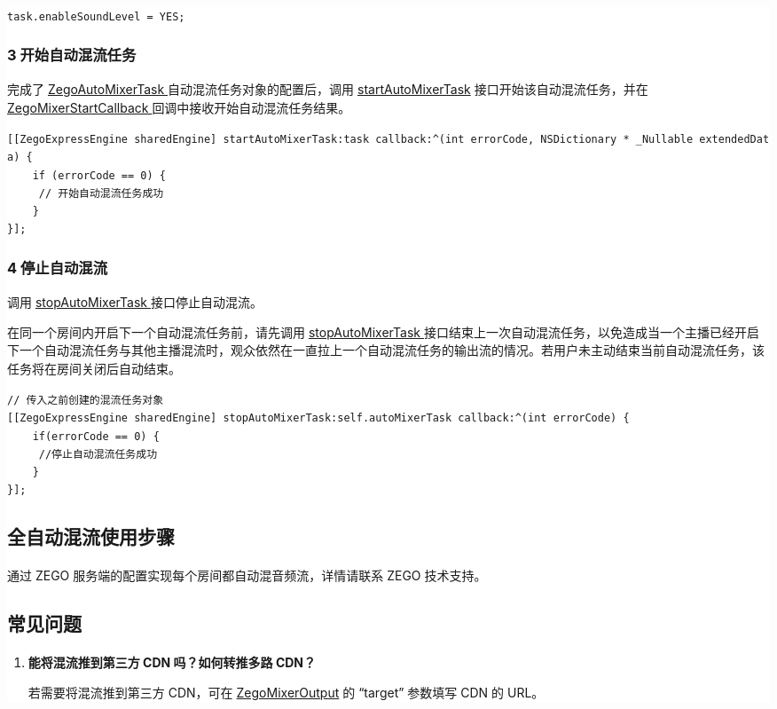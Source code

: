 ```objc
task.enableSoundLevel = YES;
```
</Accordion>


### 3 开始自动混流任务

完成了 [ZegoAutoMixerTask ](https://doc-zh.zego.im/article/api?doc=Express_Video_SDK_API~objective-c_ios~class~ZegoAutoMixerTask) 自动混流任务对象的配置后，调用 [startAutoMixerTask](https://doc-zh.zego.im/article/api?doc=Express_Video_SDK_API~objective-c_ios~class~ZegoExpressEngine#start-auto-mixer-task-callback) 接口开始该自动混流任务，并在 [ZegoMixerStartCallback ](https://doc-zh.zego.im/article/api?doc=Express_Video_SDK_API~objective-c_ios~class~ZegoExpressDefines#zego-mixer-start-callback) 回调中接收开始自动混流任务结果。

```objc
[[ZegoExpressEngine sharedEngine] startAutoMixerTask:task callback:^(int errorCode, NSDictionary * _Nullable extendedData) {
    if (errorCode == 0) {
     // 开始自动混流任务成功
    }
}];
```

### 4 停止自动混流

调用 [stopAutoMixerTask ](https://doc-zh.zego.im/article/api?doc=Express_Video_SDK_API~objective-c_ios~class~ZegoExpressEngine#stop-auto-mixer-task-callback) 接口停止自动混流。

<Warning title="注意">

在同一个房间内开启下一个自动混流任务前，请先调用 [stopAutoMixerTask ](https://doc-zh.zego.im/article/api?doc=Express_Video_SDK_API~objective-c_ios~class~ZegoExpressEngine#stop-auto-mixer-task-callback) 接口结束上一次自动混流任务，以免造成当一个主播已经开启下一个自动混流任务与其他主播混流时，观众依然在一直拉上一个自动混流任务的输出流的情况。若用户未主动结束当前自动混流任务，该任务将在房间关闭后自动结束。
</Warning>


```objc
// 传入之前创建的混流任务对象
[[ZegoExpressEngine sharedEngine] stopAutoMixerTask:self.autoMixerTask callback:^(int errorCode) {
    if(errorCode == 0) {
     //停止自动混流任务成功
    }
}];
```

## 全自动混流使用步骤

通过 ZEGO 服务端的配置实现每个房间都自动混音频流，详情请联系 ZEGO 技术支持。


## 常见问题

1. **能将混流推到第三方 CDN 吗？如何转推多路 CDN？**

    若需要将混流推到第三方 CDN，可在 [ZegoMixerOutput](https://doc-zh.zego.im/article/api?doc=Express_Video_SDK_API~ObjectiveC_ios~class~zego-mixer-output) 的 “target” 参数填写 CDN 的 URL。
